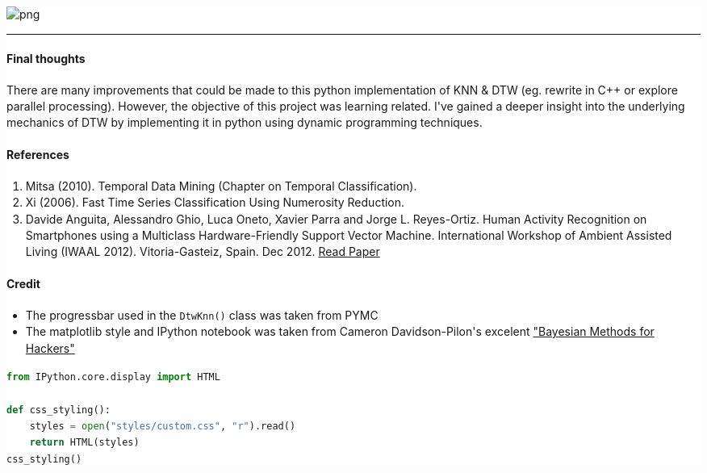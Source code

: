 

![png](https://cdn-ak.f.st-hatena.com/images/fotolife/p/podhmo/20180917/20180917165424.png)


---

#### Final thoughts
There are many improvements that could be made to this python implementation of KNN & DTW (eg. rewrite in C++ or explore parallel processing). However, the objective of this project was learning related. I've gained a deeper insight into the underlying mechanics of DTW by implementing it in python using dynamic programming techniques.

#### References
1.  Mitsa (2010). Temporal Data Mining (Chapter on Temporal Classification).
2.  Xi (2006). Fast Time Series Classification Using Numerosity Reduction.
3.  Davide Anguita, Alessandro Ghio, Luca Oneto, Xavier Parra and Jorge L. Reyes-Ortiz. Human Activity Recognition on Smartphones using a Multiclass Hardware-Friendly Support Vector Machine. International Workshop of Ambient Assisted Living (IWAAL 2012). Vitoria-Gasteiz, Spain. Dec 2012. [Read Paper](http://arxiv.org/pdf/1401.8212.pdf)

#### Credit
-  The progressbar used in the `DtwKnn()` class was taken from PYMC
-  The matplotlib style and IPython notebook was taken from Cameron Davidson-Pilon's excelent ["Bayesian Methods for Hackers"](https://github.com/CamDavidsonPilon/Probabilistic-Programming-and-Bayesian-Methods-for-Hackers)


```python
from IPython.core.display import HTML

def css_styling():
    styles = open("styles/custom.css", "r").read()
    return HTML(styles)
css_styling()
```




<style>
    @font-face {
        font-family: "Computer Modern";
        src: url('http://9dbb143991406a7c655e-aa5fcb0a5a4ec34cff238a2d56ca4144.r56.cf5.rackcdn.com/cmunss.otf');
    }
    @font-face {
        font-family: "Computer Modern";
        font-weight: bold;
        src: url('http://9dbb143991406a7c655e-aa5fcb0a5a4ec34cff238a2d56ca4144.r56.cf5.rackcdn.com/cmunsx.otf');
    }
    @font-face {
        font-family: "Computer Modern";
        font-style: oblique;
        src: url('http://9dbb143991406a7c655e-aa5fcb0a5a4ec34cff238a2d56ca4144.r56.cf5.rackcdn.com/cmunsi.otf');
    }
    @font-face {
        font-family: "Computer Modern";
        font-weight: bold;
        font-style: oblique;
        src: url('http://9dbb143991406a7c655e-aa5fcb0a5a4ec34cff238a2d56ca4144.r56.cf5.rackcdn.com/cmunso.otf');
    }
    div.cell{
        width:800px;
        margin-left:16% !important;